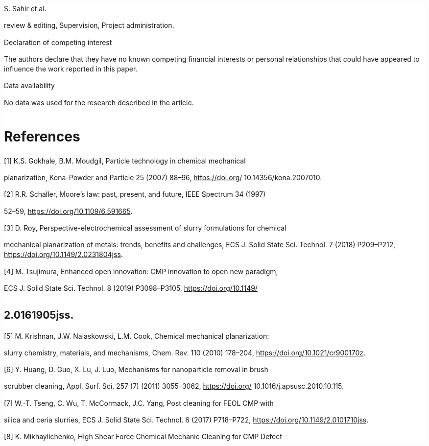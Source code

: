 
S. Sahir et al. 


review & editing, Supervision, Project administration. 


Declaration of competing interest 


The authors declare that they have no known competing financial interests or personal relationships that could have appeared to influence the work reported in this paper. 


Data availability 


No data was used for the research described in the article. 


# References

[1] K.S. Gokhale, B.M. Moudgil, Particle technology in chemical mechanical

planarization, Kona-Powder and Particle 25 (2007) 88–96, https://doi.org/ 10.14356/kona.2007010. 


[2] R.R. Schaller, Moore’s law: past, present, and future, IEEE Spectrum 34 (1997)

52–59, https://doi.org/10.1109/6.591665. 


[3] D. Roy, Perspective-electrochemical assessment of slurry formulations for chemical

mechanical planarization of metals: trends, benefits and challenges, ECS J. Solid State Sci. Technol. 7 (2018) P209–P212, https://doi.org/10.1149/2.0231804jss. 


[4] M. Tsujimura, Enhanced open innovation: CMP innovation to open new paradigm,

ECS J. Solid State Sci. Technol. 8 (2019) P3098–P3105, https://doi.org/10.1149/ 
## 2.0161905jss.



[5] M. Krishnan, J.W. Nalaskowski, L.M. Cook, Chemical mechanical planarization:

slurry chemistry, materials, and mechanisms, Chem. Rev. 110 (2010) 178–204, https://doi.org/10.1021/cr900170z. 


[6] Y. Huang, D. Guo, X. Lu, J. Luo, Mechanisms for nanoparticle removal in brush

scrubber cleaning, Appl. Surf. Sci. 257 (7) (2011) 3055–3062, https://doi.org/ 10.1016/j.apsusc.2010.10.115. 


[7] W.-T. Tseng, C. Wu, T. McCormack, J.C. Yang, Post cleaning for FEOL CMP with

silica and ceria slurries, ECS J. Solid State Sci. Technol. 6 (2017) P718–P722, https://doi.org/10.1149/2.0101710jss. 


[8] K. Mikhaylichenko, High Shear Force Chemical Mechanic Cleaning for CMP Defect
